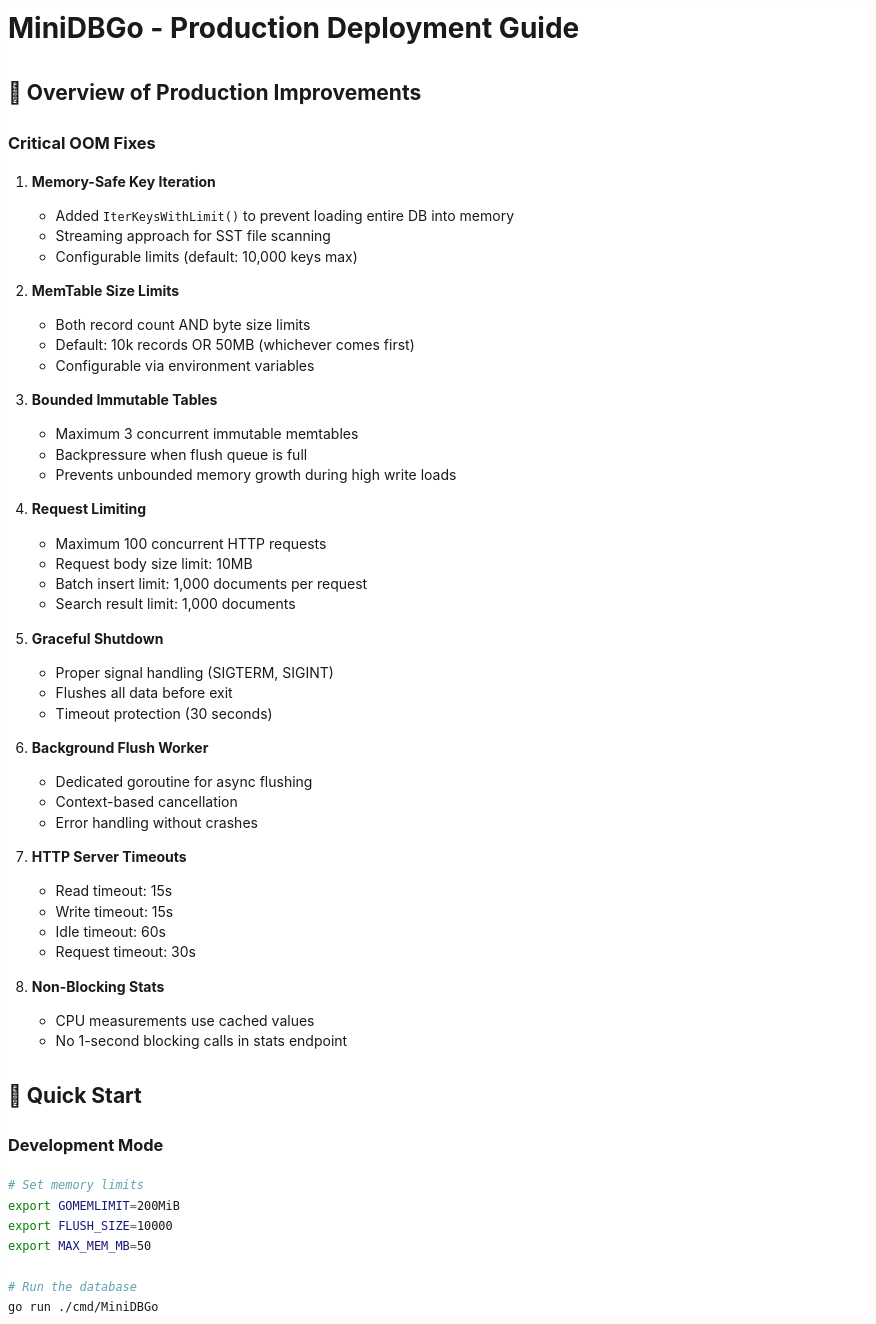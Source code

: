 # MiniDBGo - Production Deployment Guide

## 🎯 Overview of Production Improvements

### Critical OOM Fixes

1. **Memory-Safe Key Iteration**
   - Added `IterKeysWithLimit()` to prevent loading entire DB into memory
   - Streaming approach for SST file scanning
   - Configurable limits (default: 10,000 keys max)

2. **MemTable Size Limits**
   - Both record count AND byte size limits
   - Default: 10k records OR 50MB (whichever comes first)
   - Configurable via environment variables

3. **Bounded Immutable Tables**
   - Maximum 3 concurrent immutable memtables
   - Backpressure when flush queue is full
   - Prevents unbounded memory growth during high write loads

4. **Request Limiting**
   - Maximum 100 concurrent HTTP requests
   - Request body size limit: 10MB
   - Batch insert limit: 1,000 documents per request
   - Search result limit: 1,000 documents

5. **Graceful Shutdown**
   - Proper signal handling (SIGTERM, SIGINT)
   - Flushes all data before exit
   - Timeout protection (30 seconds)

6. **Background Flush Worker**
   - Dedicated goroutine for async flushing
   - Context-based cancellation
   - Error handling without crashes

7. **HTTP Server Timeouts**
   - Read timeout: 15s
   - Write timeout: 15s
   - Idle timeout: 60s
   - Request timeout: 30s

8. **Non-Blocking Stats**
   - CPU measurements use cached values
   - No 1-second blocking calls in stats endpoint

## 🚀 Quick Start

### Development Mode

```bash
# Set memory limits
export GOMEMLIMIT=200MiB
export FLUSH_SIZE=10000
export MAX_MEM_MB=50

# Run the database
go run ./cmd/MiniDBGo
```
